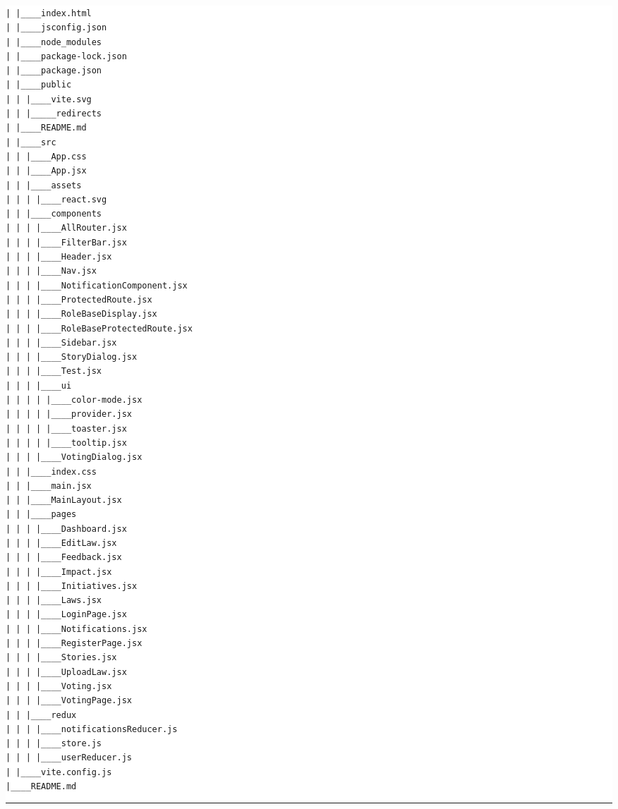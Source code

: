```
| |____index.html
| |____jsconfig.json
| |____node_modules
| |____package-lock.json
| |____package.json
| |____public
| | |____vite.svg
| | |_____redirects
| |____README.md
| |____src
| | |____App.css
| | |____App.jsx
| | |____assets
| | | |____react.svg
| | |____components
| | | |____AllRouter.jsx
| | | |____FilterBar.jsx
| | | |____Header.jsx
| | | |____Nav.jsx
| | | |____NotificationComponent.jsx
| | | |____ProtectedRoute.jsx
| | | |____RoleBaseDisplay.jsx
| | | |____RoleBaseProtectedRoute.jsx
| | | |____Sidebar.jsx
| | | |____StoryDialog.jsx
| | | |____Test.jsx
| | | |____ui
| | | | |____color-mode.jsx
| | | | |____provider.jsx
| | | | |____toaster.jsx
| | | | |____tooltip.jsx
| | | |____VotingDialog.jsx
| | |____index.css
| | |____main.jsx
| | |____MainLayout.jsx
| | |____pages
| | | |____Dashboard.jsx
| | | |____EditLaw.jsx
| | | |____Feedback.jsx
| | | |____Impact.jsx
| | | |____Initiatives.jsx
| | | |____Laws.jsx
| | | |____LoginPage.jsx
| | | |____Notifications.jsx
| | | |____RegisterPage.jsx
| | | |____Stories.jsx
| | | |____UploadLaw.jsx
| | | |____Voting.jsx
| | | |____VotingPage.jsx
| | |____redux
| | | |____notificationsReducer.js
| | | |____store.js
| | | |____userReducer.js
| |____vite.config.js
|____README.md
```

---